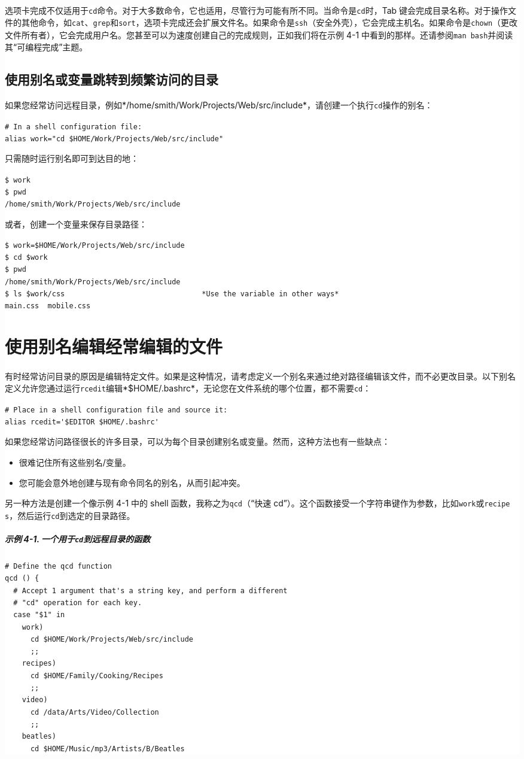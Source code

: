 选项卡完成不仅适用于`cd`命令。对于大多数命令，它也适用，尽管行为可能有所不同。当命令是`cd`时，Tab 键会完成目录名称。对于操作文件的其他命令，如`cat`、`grep`和`sort`，选项卡完成还会扩展文件名。如果命令是`ssh`（安全外壳），它会完成主机名。如果命令是`chown`（更改文件所有者），它会完成用户名。您甚至可以为速度创建自己的完成规则，正如我们将在示例 4-1 中看到的那样。还请参阅`man bash`并阅读其“可编程完成”主题。

## 使用别名或变量跳转到频繁访问的目录

如果您经常访问远程目录，例如*/home/smith/Work/⁠Projects​/Web/src/include*，请创建一个执行`cd`操作的别名：

```
# In a shell configuration file:
alias work="cd $HOME/Work/Projects/Web/src/include"
```

只需随时运行别名即可到达目的地：

```
$ work
$ pwd
/home/smith/Work/Projects/Web/src/include
```

或者，创建一个变量来保存目录路径：

```
$ work=$HOME/Work/Projects/Web/src/include
$ cd $work
$ pwd
/home/smith/Work/Projects/Web/src/include
$ ls $work/css                                *Use the variable in other ways*
main.css  mobile.css
```

# 使用别名编辑经常编辑的文件

有时经常访问目录的原因是编辑特定文件。如果是这种情况，请考虑定义一个别名来通过绝对路径编辑该文件，而不必更改目录。以下别名定义允许您通过运行`rcedit`编辑*$HOME/.bashrc*，无论您在文件系统的哪个位置，都不需要`cd`：

```
# Place in a shell configuration file and source it:
alias rcedit='$EDITOR $HOME/.bashrc'
```

如果您经常访问路径很长的许多目录，可以为每个目录创建别名或变量。然而，这种方法也有一些缺点：

+   很难记住所有这些别名/变量。

+   您可能会意外地创建与现有命令同名的别名，从而引起冲突。

另一种方法是创建一个像示例 4-1 中的 shell 函数，我称之为`qcd`（“快速 cd”）。这个函数接受一个字符串键作为参数，比如`work`或`recipes`，然后运行`cd`到选定的目录路径。

##### 示例 4-1\. 一个用于`cd`到远程目录的函数

```
# Define the qcd function
qcd () {
  # Accept 1 argument that's a string key, and perform a different
  # "cd" operation for each key.
  case "$1" in
    work)
      cd $HOME/Work/Projects/Web/src/include
      ;;
    recipes)
      cd $HOME/Family/Cooking/Recipes
      ;;
    video)
      cd /data/Arts/Video/Collection
      ;;
    beatles)
      cd $HOME/Music/mp3/Artists/B/Beatles
```